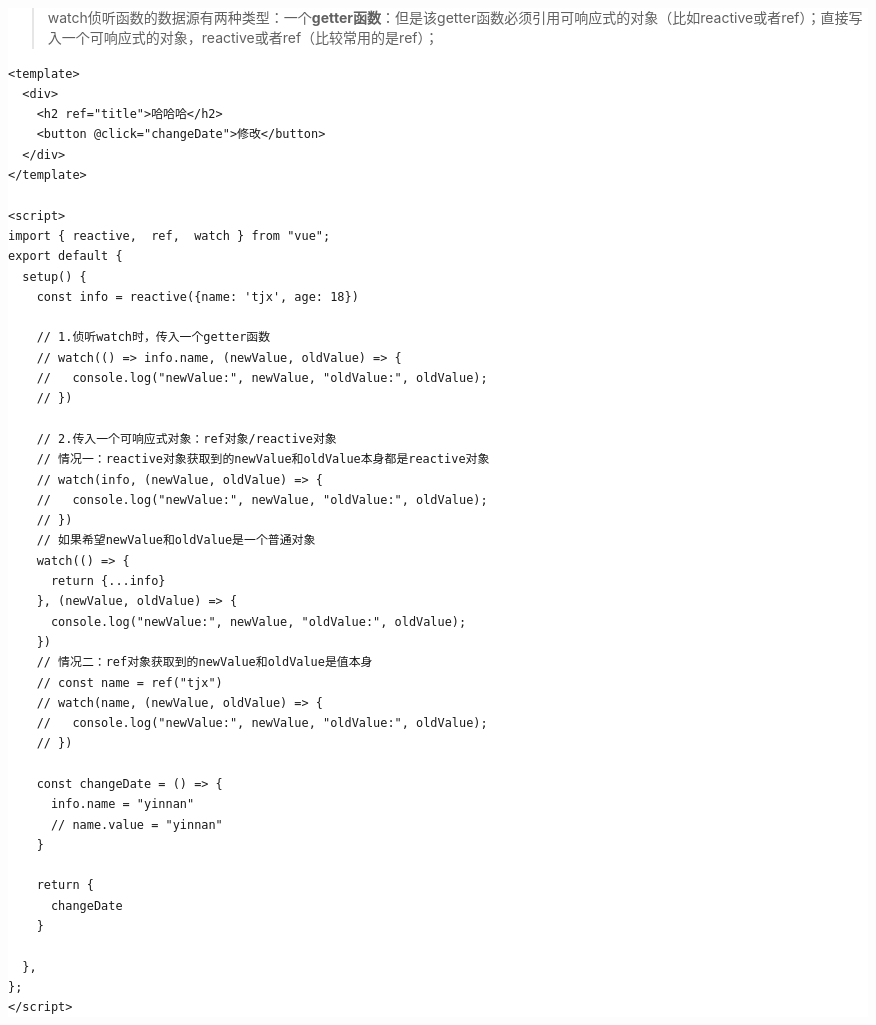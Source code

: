 > watch侦听函数的数据源有两种类型：一个**getter函数**：但是该getter函数必须引用可响应式的对象（比如reactive或者ref）；直接写入一个可响应式的对象，reactive或者ref（比较常用的是ref）；

```vue
<template>
  <div>
    <h2 ref="title">哈哈哈</h2>
    <button @click="changeDate">修改</button>
  </div>
</template>

<script>
import { reactive,  ref,  watch } from "vue";
export default {
  setup() {
    const info = reactive({name: 'tjx', age: 18})

    // 1.侦听watch时，传入一个getter函数
    // watch(() => info.name, (newValue, oldValue) => {
    //   console.log("newValue:", newValue, "oldValue:", oldValue);
    // })

    // 2.传入一个可响应式对象：ref对象/reactive对象
    // 情况一：reactive对象获取到的newValue和oldValue本身都是reactive对象
    // watch(info, (newValue, oldValue) => {
    //   console.log("newValue:", newValue, "oldValue:", oldValue);
    // })
    // 如果希望newValue和oldValue是一个普通对象
    watch(() => {
      return {...info}
    }, (newValue, oldValue) => {
      console.log("newValue:", newValue, "oldValue:", oldValue);
    })
    // 情况二：ref对象获取到的newValue和oldValue是值本身
    // const name = ref("tjx")
    // watch(name, (newValue, oldValue) => {
    //   console.log("newValue:", newValue, "oldValue:", oldValue);
    // })

    const changeDate = () => {
      info.name = "yinnan"
      // name.value = "yinnan"
    }

    return {
      changeDate
    }
    
  },
};
</script>
```

